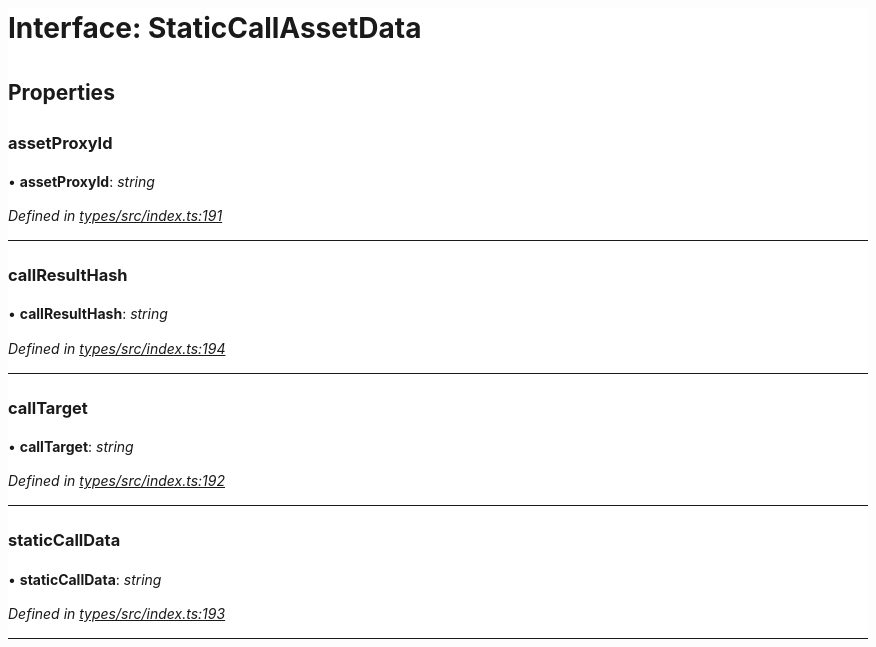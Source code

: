 








# Interface: StaticCallAssetData


##   Properties

###  assetProxyId

• **assetProxyId**: *string*

*Defined in [types/src/index.ts:191](https://github.com/0xProject/0x-monorepo/blob/9fe6c196a/packages/types/src/index.ts#L191)*

___

###  callResultHash

• **callResultHash**: *string*

*Defined in [types/src/index.ts:194](https://github.com/0xProject/0x-monorepo/blob/9fe6c196a/packages/types/src/index.ts#L194)*

___

###  callTarget

• **callTarget**: *string*

*Defined in [types/src/index.ts:192](https://github.com/0xProject/0x-monorepo/blob/9fe6c196a/packages/types/src/index.ts#L192)*

___

###  staticCallData

• **staticCallData**: *string*

*Defined in [types/src/index.ts:193](https://github.com/0xProject/0x-monorepo/blob/9fe6c196a/packages/types/src/index.ts#L193)*

<hr />













